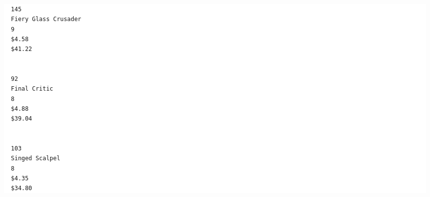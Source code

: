     
      145
      Fiery Glass Crusader
      9
      $4.58
      $41.22
    
    
      92
      Final Critic
      8
      $4.88
      $39.04
    
    
      103
      Singed Scalpel
      8
      $4.35
      $34.80
